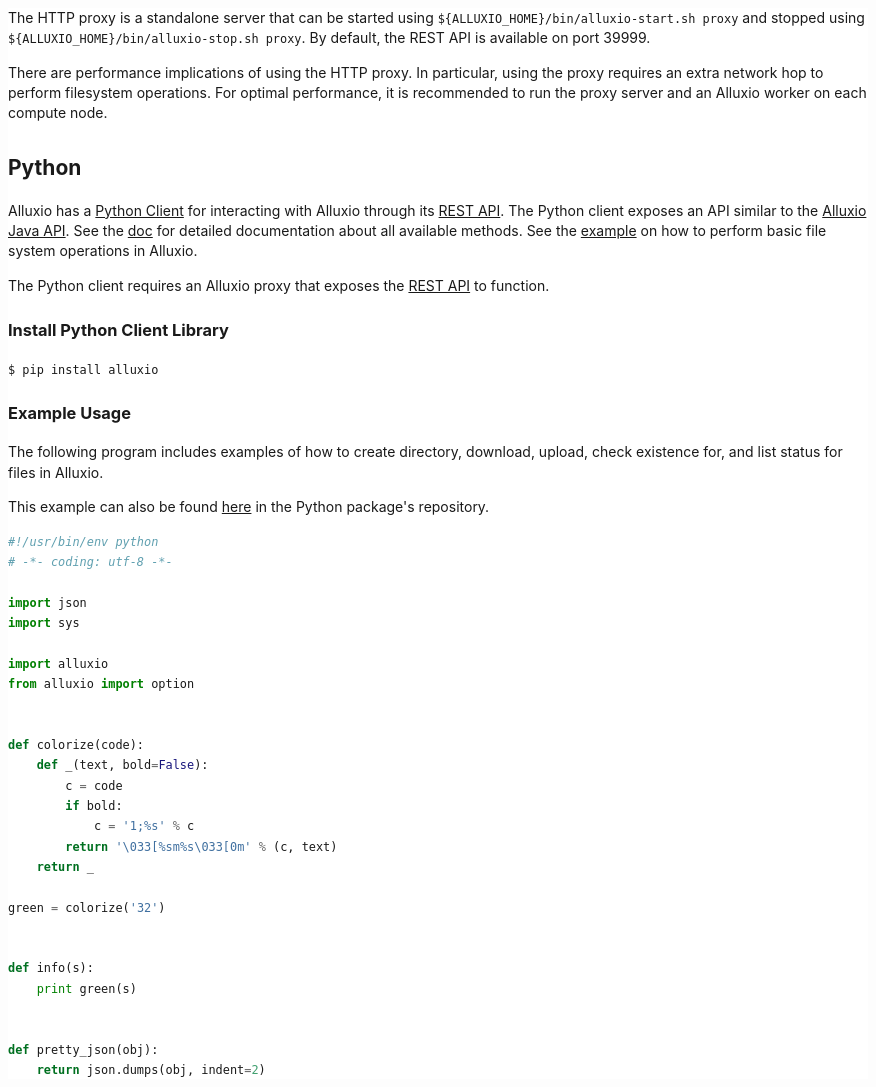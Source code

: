 The HTTP proxy is a standalone server that can be started using
`${ALLUXIO_HOME}/bin/alluxio-start.sh proxy` and stopped using `${ALLUXIO_HOME}/bin/alluxio-stop.sh
proxy`. By default, the REST API is available on port 39999.

There are performance implications of using the HTTP proxy. In particular, using the proxy requires
an extra network hop to perform filesystem operations. For optimal performance, it is recommended to
run the proxy server and an Alluxio worker on each compute node.

## Python

Alluxio has a [Python Client](https://github.com/Alluxio/alluxio-py) for interacting with Alluxio through its
[REST API](#rest-api). The Python client exposes an API similar to the [Alluxio Java API](#java-client).
See the [doc](http://alluxio-py.readthedocs.io) for detailed documentation about all available
methods. See the [example](https://github.com/Alluxio/alluxio-py/blob/master/example.py) on how to perform basic
file system operations in Alluxio.

The Python client requires an Alluxio proxy that exposes the [REST API](#rest-api) to function.

### Install Python Client Library
```console
$ pip install alluxio
```

### Example Usage

The following program includes examples of how to create directory, download, upload, check existence for,
and list status for files in Alluxio.

This example can also be found [here](https://github.com/Alluxio/alluxio-py/blob/master/example.py)
in the Python package's repository.

```python
#!/usr/bin/env python
# -*- coding: utf-8 -*-

import json
import sys

import alluxio
from alluxio import option


def colorize(code):
    def _(text, bold=False):
        c = code
        if bold:
            c = '1;%s' % c
        return '\033[%sm%s\033[0m' % (c, text)
    return _

green = colorize('32')


def info(s):
    print green(s)


def pretty_json(obj):
    return json.dumps(obj, indent=2)


```
